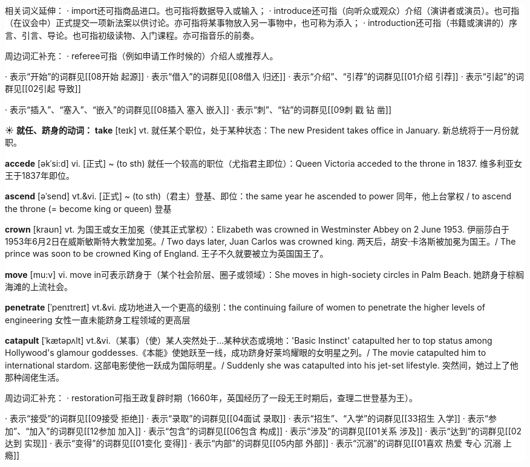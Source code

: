 相关词义延伸：
· import还可指商品进口。也可指将数据导入或输入；
· introduce还可指（向听众或观众）介绍（演讲者或演员）。也可指（在议会中）正式提交一项新法案以供讨论。亦可指将某事物放入另一事物中，也可称为添入；
· introduction还可指（书籍或演讲的）序言、引言、导论。也可指初级读物、入门课程。亦可指音乐的前奏。

周边词汇补充：
· referee可指（例如申请工作时候的）介绍人或推荐人。

· 表示“开始”的词群见[[08开始 起源]]
· 表示“借入”的词群见[[08借入 归还]]
· 表示“介绍”、“引荐”的词群见[[01介绍 引荐]]
· 表示“引起”的词群见[[02引起 导致]]

· 表示“插入”、“塞入”、“嵌入”的词群见[[08插入 塞入 嵌入]]
· 表示“刺”、“钻”的词群见[[09刺 戳 钻 凿]]

☀ <span class="category">**就任、跻身的动词：**</span>
<span class="vocabulary">**take**</span> [teɪk] 
<span class="definition">vt. 就任某个职位，处于某种状态：</span>The new President takes office in January. 新总统将于一月份就职。
           
<span class="vocabulary">**accede**</span> [əkˈsi:d]
<span class="definition">vi. [正式] ~ (to sth) 就任一个较高的职位（尤指君主即位）：</span>Queen Victoria acceded to the throne in 1837. 维多利亚女王于1837年即位。
           
<span class="vocabulary">**ascend**</span> [əˈsend]
<span class="definition">vt.&vi. [正式] ~ (to sth)（君主）登基、即位：</span>the same year he ascended to power 同年，他上台掌权 / to ascend the throne (= become king or queen) 登基
           
<span class="vocabulary">**crown**</span> [kraʊn]
<span class="definition">vt. 为国王或女王加冕（使其正式掌权）：</span>Elizabeth was crowned in Westminster Abbey on 2 June 1953. 伊丽莎白于1953年6月2日在威斯敏斯特大教堂加冕。/ Two days later, Juan Carlos was crowned king. 两天后，胡安·卡洛斯被加冕为国王。/ The prince was soon to be crowned King of England. 王子不久就要被立为英国国王了。

<span class="vocabulary">**move**</span> [mu:v] 
<span class="definition">vi. move in可表示跻身于（某个社会阶层、圈子或领域）：</span>She moves in high-society circles in Palm Beach. 她跻身于棕榈海滩的上流社会。
           
<span class="vocabulary">**penetrate**</span> [ˈpenɪtreɪt]
<span class="definition">vt.&vi. 成功地进入一个更高的级别：</span>the continuing failure of women to penetrate the higher levels of engineering 女性一直未能跻身工程领域的更高层
           
<span class="vocabulary">**catapult**</span> [ˈkætəpʌlt]
<span class="definition">vt.&vi.（某事）（使）某人突然处于…某种状态或境地：</span>'Basic Instinct' catapulted her to top status among Hollywood's glamour goddesses.《本能》使她跃至一线，成功跻身好莱坞耀眼的女明星之列。/ The movie catapulted him to international stardom. 这部电影使他一跃成为国际明星。/ Suddenly she was catapulted into his jet-set lifestyle. 突然间，她过上了他那种阔佬生活。

周边词汇补充：
· restoration可指王政复辟时期（1660年，英国经历了一段无王时期后，查理二世登基为王）。

· 表示“接受”的词群见[[09接受 拒绝]]
· 表示“录取”的词群见[[04面试 录取]]
· 表示“招生”、“入学”的词群见[[33招生 入学]]
· 表示“参加”、“加入”的词群见[[12参加 加入]]
· 表示“包含”的词群见[[06包含 构成]]
· 表示“涉及”的词群见[[01关系 涉及]]
· 表示“达到”的词群见[[02达到 实现]]
· 表示“变得”的词群见[[01变化 变得]]
· 表示“内部”的词群见[[05内部 外部]]
· 表示“沉溺”的词群见[[01喜欢 热爱 专心 沉溺 上瘾]]
